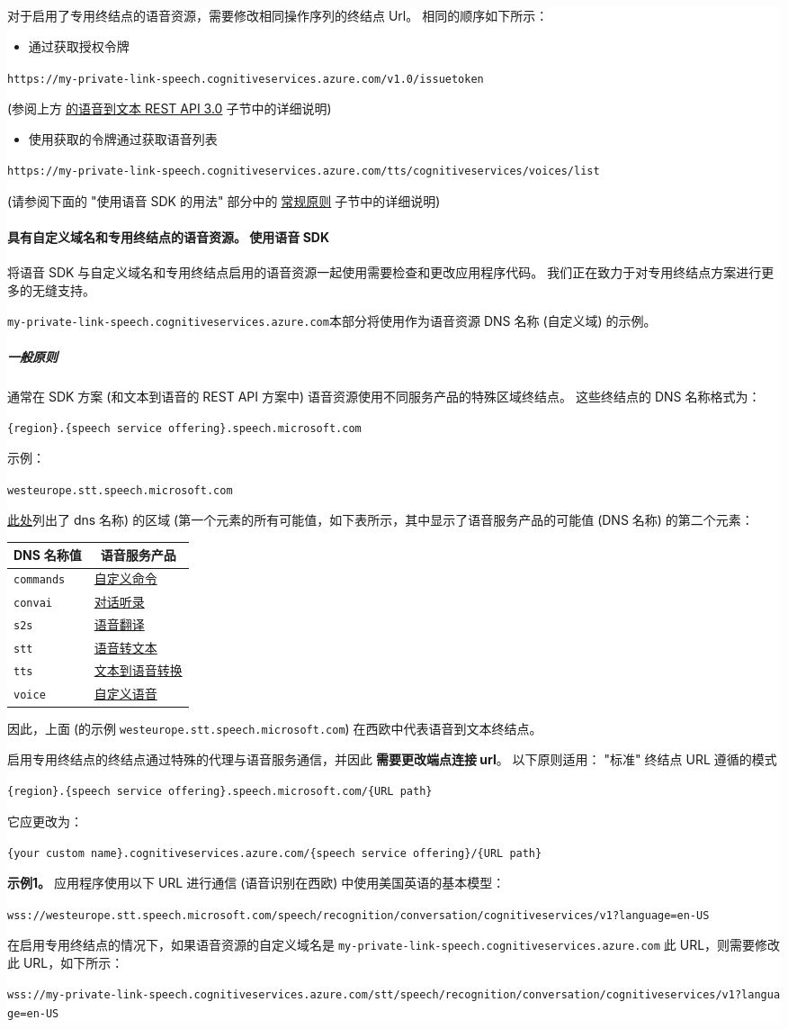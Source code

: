 对于启用了专用终结点的语音资源，需要修改相同操作序列的终结点 Url。 相同的顺序如下所示：
- 通过获取授权令牌
```http
https://my-private-link-speech.cognitiveservices.azure.com/v1.0/issuetoken
```
 (参阅上方 [的语音到文本 REST API 3.0](#speech-to-text-rest-api-v30) 子节中的详细说明) 
- 使用获取的令牌通过获取语音列表
```http
https://my-private-link-speech.cognitiveservices.azure.com/tts/cognitiveservices/voices/list
```
 (请参阅下面的 "使用语音 SDK 的用法" 部分中的 [常规原则](#general-principle) 子节中的详细说明) 

#### <a name="speech-resource-with-custom-domain-name-and-private-endpoint-usage-with-speech-sdk"></a>具有自定义域名和专用终结点的语音资源。 使用语音 SDK

将语音 SDK 与自定义域名和专用终结点启用的语音资源一起使用需要检查和更改应用程序代码。 我们正在致力于对专用终结点方案进行更多的无缝支持。

`my-private-link-speech.cognitiveservices.azure.com`本部分将使用作为语音资源 DNS 名称 (自定义域) 的示例。

##### <a name="general-principle"></a>一般原则

通常在 SDK 方案 (和文本到语音的 REST API 方案中) 语音资源使用不同服务产品的特殊区域终结点。 这些终结点的 DNS 名称格式为： </p>`{region}.{speech service offering}.speech.microsoft.com`

示例： </p>`westeurope.stt.speech.microsoft.com`

[此处](regions.md)列出了 dns 名称) 的区域 (第一个元素的所有可能值，如下表所示，其中显示了语音服务产品的可能值 (DNS 名称) 的第二个元素：

| DNS 名称值 | 语音服务产品                                    |
|----------------|-------------------------------------------------------------|
| `commands`     | [自定义命令](custom-commands.md)                       |
| `convai`       | [对话听录](conversation-transcription.md) |
| `s2s`          | [语音翻译](speech-translation.md)                 |
| `stt`          | [语音转文本](speech-to-text.md)                         |
| `tts`          | [文本到语音转换](text-to-speech.md)                         |
| `voice`        | [自定义语音](how-to-custom-voice.md)                      |

因此，上面 (的示例 `westeurope.stt.speech.microsoft.com`) 在西欧中代表语音到文本终结点。

启用专用终结点的终结点通过特殊的代理与语音服务通信，并因此 **需要更改端点连接 url**。 以下原则适用： "标准" 终结点 URL 遵循的模式 <p/>`{region}.{speech service offering}.speech.microsoft.com/{URL path}`

它应更改为： <p/>`{your custom name}.cognitiveservices.azure.com/{speech service offering}/{URL path}`

**示例1。** 应用程序使用以下 URL 进行通信 (语音识别在西欧) 中使用美国英语的基本模型： 
```
wss://westeurope.stt.speech.microsoft.com/speech/recognition/conversation/cognitiveservices/v1?language=en-US
```

在启用专用终结点的情况下，如果语音资源的自定义域名是 `my-private-link-speech.cognitiveservices.azure.com` 此 URL，则需要修改此 URL，如下所示：
```
wss://my-private-link-speech.cognitiveservices.azure.com/stt/speech/recognition/conversation/cognitiveservices/v1?language=en-US
```
